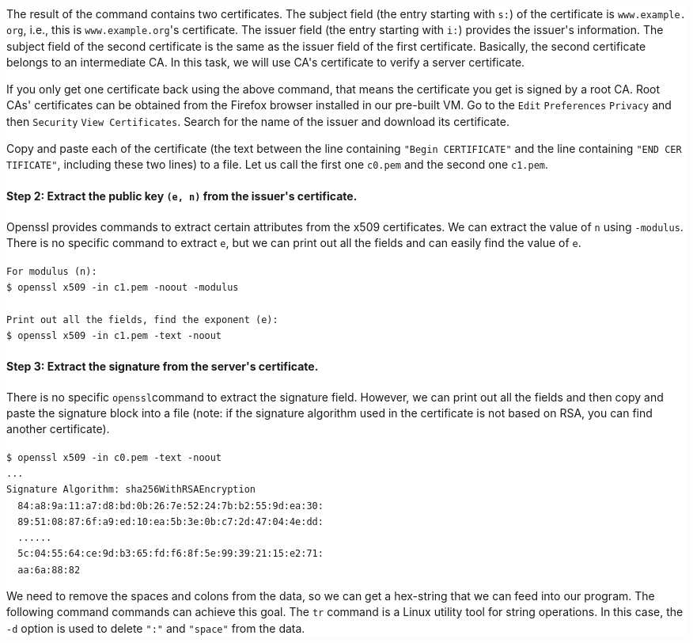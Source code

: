 The result of the command contains two certificates. The subject field
(the entry starting with `s:`) of the certificate is `www.example.org`,
i.e., this is `www.example.org`'s certificate. The issuer field (the
entry starting with `i:`) provides the issuer's information. The subject
field of the second certificate is the same as the issuer field of the
first certificate. Basically, the second certificate belongs to an
intermediate CA. In this task, we will use CA's certificate to verify a
server certificate.

If you only get one certificate back using the above command, that means
the certificate you get is signed by a root CA. Root CAs' certificates
can be obtained from the Firefox browser installed in our pre-built VM.
Go to the `Edit` `Preferences` `Privacy` and then `Security`
`View Certificates`. Search for the name of the issuer and download its
certificate.

Copy and paste each of the certificate (the text between the line
containing `"Begin CERTIFICATE"` and the line containing
`"END CERTIFICATE"`, including these two lines) to a file. Let us call
the first one `c0.pem` and the second one `c1.pem`.

#### Step 2: Extract the public key `(e, n)` from the issuer's certificate.

Openssl provides commands to extract certain attributes from the x509
certificates. We can extract the value of `n` using `-modulus`. There is
no specific command to extract `e`, but we can print out all the fields
and can easily find the value of `e`.

    For modulus (n):
    $ openssl x509 -in c1.pem -noout -modulus

    Print out all the fields, find the exponent (e):
    $ openssl x509 -in c1.pem -text -noout

#### Step 3: Extract the signature from the server's certificate.

There is no specific `openssl`command to extract the signature field.
However, we can print out all the fields and then copy and paste the
signature block into a file (note: if the signature algorithm used in
the certificate is not based on RSA, you can find another certificate).

    $ openssl x509 -in c0.pem -text -noout
    ...
    Signature Algorithm: sha256WithRSAEncryption
      84:a8:9a:11:a7:d8:bd:0b:26:7e:52:24:7b:b2:55:9d:ea:30:
      89:51:08:87:6f:a9:ed:10:ea:5b:3e:0b:c7:2d:47:04:4e:dd:
      ......
      5c:04:55:64:ce:9d:b3:65:fd:f6:8f:5e:99:39:21:15:e2:71:
      aa:6a:88:82

We need to remove the spaces and colons from the data, so we can get a
hex-string that we can feed into our program. The following command
commands can achieve this goal. The `tr` command is a Linux utility tool
for string operations. In this case, the `-d` option is used to delete
`":"` and `"space"` from the data.
